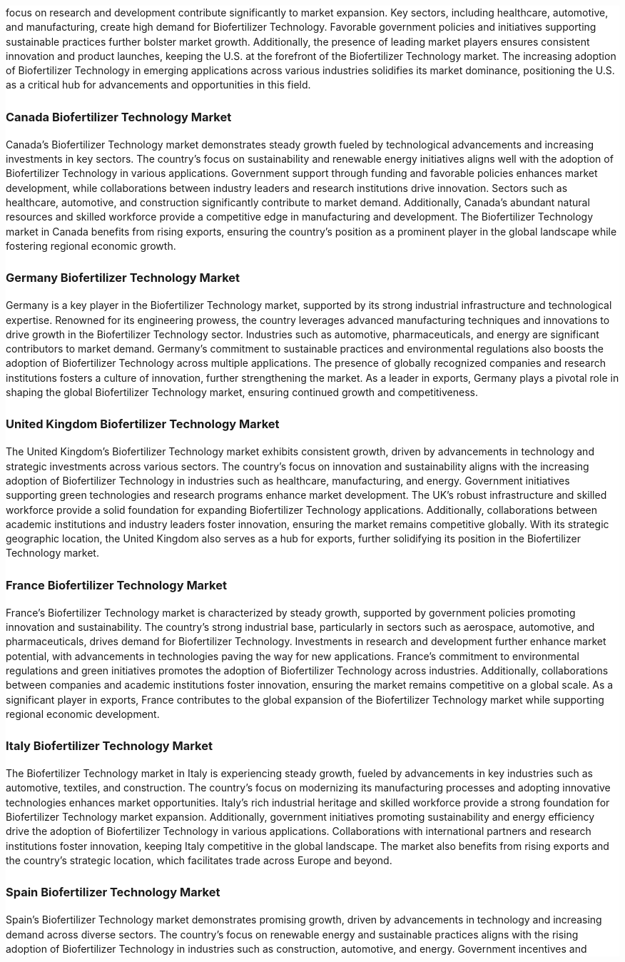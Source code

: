 focus on research and development contribute significantly to market expansion. Key sectors, including healthcare, automotive, and manufacturing, create high demand for Biofertilizer Technology. Favorable government policies and initiatives supporting sustainable practices further bolster market growth. Additionally, the presence of leading market players ensures consistent innovation and product launches, keeping the U.S. at the forefront of the Biofertilizer Technology market. The increasing adoption of Biofertilizer Technology in emerging applications across various industries solidifies its market dominance, positioning the U.S. as a critical hub for advancements and opportunities in this field.</p><h3>Canada Biofertilizer Technology Market</h3><p>Canada&rsquo;s Biofertilizer Technology market demonstrates steady growth fueled by technological advancements and increasing investments in key sectors. The country&rsquo;s focus on sustainability and renewable energy initiatives aligns well with the adoption of Biofertilizer Technology in various applications. Government support through funding and favorable policies enhances market development, while collaborations between industry leaders and research institutions drive innovation. Sectors such as healthcare, automotive, and construction significantly contribute to market demand. Additionally, Canada&rsquo;s abundant natural resources and skilled workforce provide a competitive edge in manufacturing and development. The Biofertilizer Technology market in Canada benefits from rising exports, ensuring the country&rsquo;s position as a prominent player in the global landscape while fostering regional economic growth.</p><h3>Germany Biofertilizer Technology Market</h3><p>Germany is a key player in the Biofertilizer Technology market, supported by its strong industrial infrastructure and technological expertise. Renowned for its engineering prowess, the country leverages advanced manufacturing techniques and innovations to drive growth in the Biofertilizer Technology sector. Industries such as automotive, pharmaceuticals, and energy are significant contributors to market demand. Germany&rsquo;s commitment to sustainable practices and environmental regulations also boosts the adoption of Biofertilizer Technology across multiple applications. The presence of globally recognized companies and research institutions fosters a culture of innovation, further strengthening the market. As a leader in exports, Germany plays a pivotal role in shaping the global Biofertilizer Technology market, ensuring continued growth and competitiveness.</p><h3>United Kingdom Biofertilizer Technology Market</h3><p>The United Kingdom&rsquo;s Biofertilizer Technology market exhibits consistent growth, driven by advancements in technology and strategic investments across various sectors. The country&rsquo;s focus on innovation and sustainability aligns with the increasing adoption of Biofertilizer Technology in industries such as healthcare, manufacturing, and energy. Government initiatives supporting green technologies and research programs enhance market development. The UK&rsquo;s robust infrastructure and skilled workforce provide a solid foundation for expanding Biofertilizer Technology applications. Additionally, collaborations between academic institutions and industry leaders foster innovation, ensuring the market remains competitive globally. With its strategic geographic location, the United Kingdom also serves as a hub for exports, further solidifying its position in the Biofertilizer Technology market.</p><h3>France Biofertilizer Technology Market</h3><p>France&rsquo;s Biofertilizer Technology market is characterized by steady growth, supported by government policies promoting innovation and sustainability. The country&rsquo;s strong industrial base, particularly in sectors such as aerospace, automotive, and pharmaceuticals, drives demand for Biofertilizer Technology. Investments in research and development further enhance market potential, with advancements in technologies paving the way for new applications. France&rsquo;s commitment to environmental regulations and green initiatives promotes the adoption of Biofertilizer Technology across industries. Additionally, collaborations between companies and academic institutions foster innovation, ensuring the market remains competitive on a global scale. As a significant player in exports, France contributes to the global expansion of the Biofertilizer Technology market while supporting regional economic development.</p><h3>Italy Biofertilizer Technology Market</h3><p>The Biofertilizer Technology market in Italy is experiencing steady growth, fueled by advancements in key industries such as automotive, textiles, and construction. The country&rsquo;s focus on modernizing its manufacturing processes and adopting innovative technologies enhances market opportunities. Italy&rsquo;s rich industrial heritage and skilled workforce provide a strong foundation for Biofertilizer Technology market expansion. Additionally, government initiatives promoting sustainability and energy efficiency drive the adoption of Biofertilizer Technology in various applications. Collaborations with international partners and research institutions foster innovation, keeping Italy competitive in the global landscape. The market also benefits from rising exports and the country&rsquo;s strategic location, which facilitates trade across Europe and beyond.</p><h3>Spain Biofertilizer Technology Market</h3><p>Spain&rsquo;s Biofertilizer Technology market demonstrates promising growth, driven by advancements in technology and increasing demand across diverse sectors. The country&rsquo;s focus on renewable energy and sustainable practices aligns with the rising adoption of Biofertilizer Technology in industries such as construction, automotive, and energy. Government incentives and